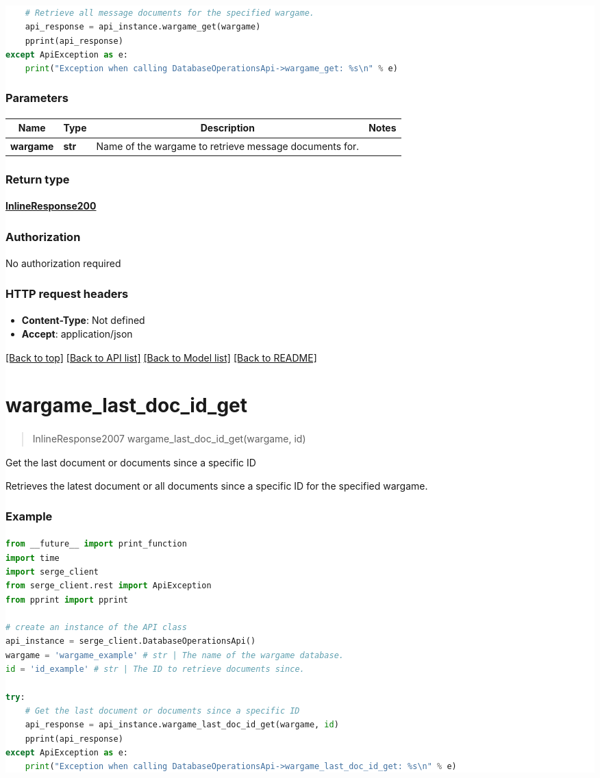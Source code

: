 ```python
    # Retrieve all message documents for the specified wargame.
    api_response = api_instance.wargame_get(wargame)
    pprint(api_response)
except ApiException as e:
    print("Exception when calling DatabaseOperationsApi->wargame_get: %s\n" % e)
```

### Parameters

Name | Type | Description  | Notes
------------- | ------------- | ------------- | -------------
 **wargame** | **str**| Name of the wargame to retrieve message documents for. | 

### Return type

[**InlineResponse200**](InlineResponse200.md)

### Authorization

No authorization required

### HTTP request headers

 - **Content-Type**: Not defined
 - **Accept**: application/json

[[Back to top]](#) [[Back to API list]](../README.md#documentation-for-api-endpoints) [[Back to Model list]](../README.md#documentation-for-models) [[Back to README]](../README.md)

# **wargame_last_doc_id_get**
> InlineResponse2007 wargame_last_doc_id_get(wargame, id)

Get the last document or documents since a specific ID

Retrieves the latest document or all documents since a specific ID for the specified wargame.

### Example
```python
from __future__ import print_function
import time
import serge_client
from serge_client.rest import ApiException
from pprint import pprint

# create an instance of the API class
api_instance = serge_client.DatabaseOperationsApi()
wargame = 'wargame_example' # str | The name of the wargame database.
id = 'id_example' # str | The ID to retrieve documents since.

try:
    # Get the last document or documents since a specific ID
    api_response = api_instance.wargame_last_doc_id_get(wargame, id)
    pprint(api_response)
except ApiException as e:
    print("Exception when calling DatabaseOperationsApi->wargame_last_doc_id_get: %s\n" % e)
```
